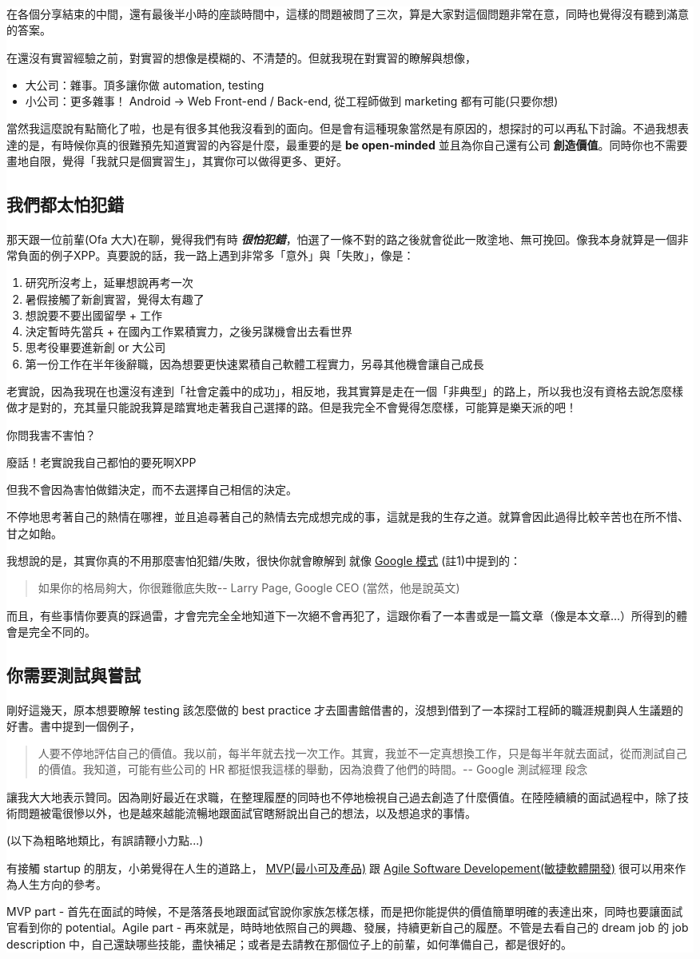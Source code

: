 在各個分享結束的中間，還有最後半小時的座談時間中，這樣的問題被問了三次，算是大家對這個問題非常在意，同時也覺得沒有聽到滿意的答案。

在還沒有實習經驗之前，對實習的想像是模糊的、不清楚的。但就我現在對實習的瞭解與想像，

* 大公司：雜事。頂多讓你做 automation, testing
* 小公司：更多雜事！ Android -> Web Front-end / Back-end, 從工程師做到 marketing 都有可能(只要你想)

當然我這麼說有點簡化了啦，也是有很多其他我沒看到的面向。但是會有這種現象當然是有原因的，想探討的可以再私下討論。不過我想表達的是，有時候你真的很難預先知道實習的內容是什麼，最重要的是 **be open-minded** 並且為你自己還有公司 **創造價值**。同時你也不需要畫地自限，覺得「我就只是個實習生」，其實你可以做得更多、更好。

## 我們都太怕犯錯

那天跟一位前輩(Ofa 大大)在聊，覺得我們有時 _**很怕犯錯**_，怕選了一條不對的路之後就會從此一敗塗地、無可挽回。像我本身就算是一個非常負面的例子XPP。真要說的話，我一路上遇到非常多「意外」與「失敗」，像是：

1. 研究所沒考上，延畢想說再考一次
2. 暑假接觸了新創實習，覺得太有趣了
3. 想說要不要出國留學 + 工作
4. 決定暫時先當兵 + 在國內工作累積實力，之後另謀機會出去看世界
5. 思考役畢要進新創 or 大公司
6. 第一份工作在半年後辭職，因為想要更快速累積自己軟體工程實力，另尋其他機會讓自己成長

老實說，因為我現在也還沒有達到「社會定義中的成功」，相反地，我其實算是走在一個「非典型」的路上，所以我也沒有資格去說怎麼樣做才是對的，充其量只能說我算是踏實地走著我自己選擇的路。但是我完全不會覺得怎麼樣，可能算是樂天派的吧！

你問我害不害怕？

廢話！老實說我自己都怕的要死啊XPP

但我不會因為害怕做錯決定，而不去選擇自己相信的決定。

不停地思考著自己的熱情在哪裡，並且追尋著自己的熱情去完成想完成的事，這就是我的生存之道。就算會因此過得比較辛苦也在所不惜、甘之如飴。

我想說的是，其實你真的不用那麼害怕犯錯/失敗，很快你就會瞭解到 就像 [Google 模式](https://www.amazon.com/How-Google-Works-Eric-Schmidt/dp/1455582344) (註1)中提到的：

> 如果你的格局夠大，你很難徹底失敗-- Larry Page, Google CEO (當然，他是說英文)

而且，有些事情你要真的踩過雷，才會完完全全地知道下一次絕不會再犯了，這跟你看了一本書或是一篇文章（像是本文章...）所得到的體會是完全不同的。

## 你需要測試與嘗試

剛好這幾天，原本想要瞭解 testing 該怎麼做的 best practice 才去圖書館借書的，沒想到借到了一本探討工程師的職涯規劃與人生議題的好書。書中提到一個例子，

> 人要不停地評估自己的價值。我以前，每半年就去找一次工作。其實，我並不一定真想換工作，只是每半年就去面試，從而測試自己的價值。我知道，可能有些公司的 HR 都挺恨我這樣的舉動，因為浪費了他們的時間。-- Google 測試經理 段念

讓我大大地表示贊同。因為剛好最近在求職，在整理履歷的同時也不停地檢視自己過去創造了什麼價值。在陸陸續續的面試過程中，除了技術問題被電很慘以外，也是越來越能流暢地跟面試官瞎掰說出自己的想法，以及想追求的事情。

(以下為粗略地類比，有誤請鞭小力點...)

有接觸 startup 的朋友，小弟覺得在人生的道路上， [MVP(最小可及產品)](https://en.wikipedia.org/wiki/Minimum_viable_product) 跟 [Agile Software Developement(敏捷軟體開發)](https://en.wikipedia.org/wiki/Agile_software_development) 很可以用來作為人生方向的參考。

MVP part - 首先在面試的時候，不是落落長地跟面試官說你家族怎樣怎樣，而是把你能提供的價值簡單明確的表達出來，同時也要讓面試官看到你的 potential。Agile part - 再來就是，時時地依照自己的興趣、發展，持續更新自己的履歷。不管是去看自己的 dream job 的 job description 中，自己還缺哪些技能，盡快補足；或者是去請教在那個位子上的前輩，如何準備自己，都是很好的。
